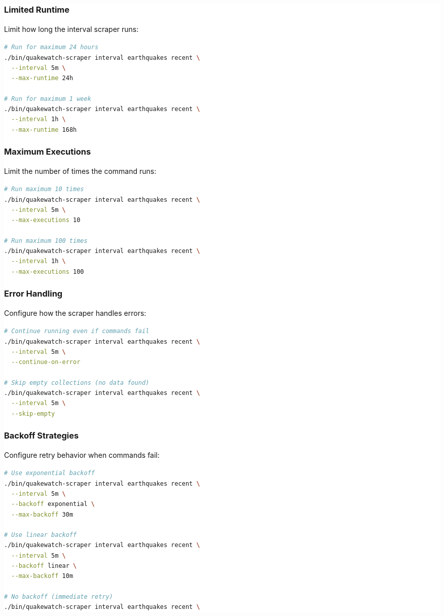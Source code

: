 ### Limited Runtime

Limit how long the interval scraper runs:

```bash
# Run for maximum 24 hours
./bin/quakewatch-scraper interval earthquakes recent \
  --interval 5m \
  --max-runtime 24h

# Run for maximum 1 week
./bin/quakewatch-scraper interval earthquakes recent \
  --interval 1h \
  --max-runtime 168h
```

### Maximum Executions

Limit the number of times the command runs:

```bash
# Run maximum 10 times
./bin/quakewatch-scraper interval earthquakes recent \
  --interval 5m \
  --max-executions 10

# Run maximum 100 times
./bin/quakewatch-scraper interval earthquakes recent \
  --interval 1h \
  --max-executions 100
```

### Error Handling

Configure how the scraper handles errors:

```bash
# Continue running even if commands fail
./bin/quakewatch-scraper interval earthquakes recent \
  --interval 5m \
  --continue-on-error

# Skip empty collections (no data found)
./bin/quakewatch-scraper interval earthquakes recent \
  --interval 5m \
  --skip-empty
```

### Backoff Strategies

Configure retry behavior when commands fail:

```bash
# Use exponential backoff
./bin/quakewatch-scraper interval earthquakes recent \
  --interval 5m \
  --backoff exponential \
  --max-backoff 30m

# Use linear backoff
./bin/quakewatch-scraper interval earthquakes recent \
  --interval 5m \
  --backoff linear \
  --max-backoff 10m

# No backoff (immediate retry)
./bin/quakewatch-scraper interval earthquakes recent \
```